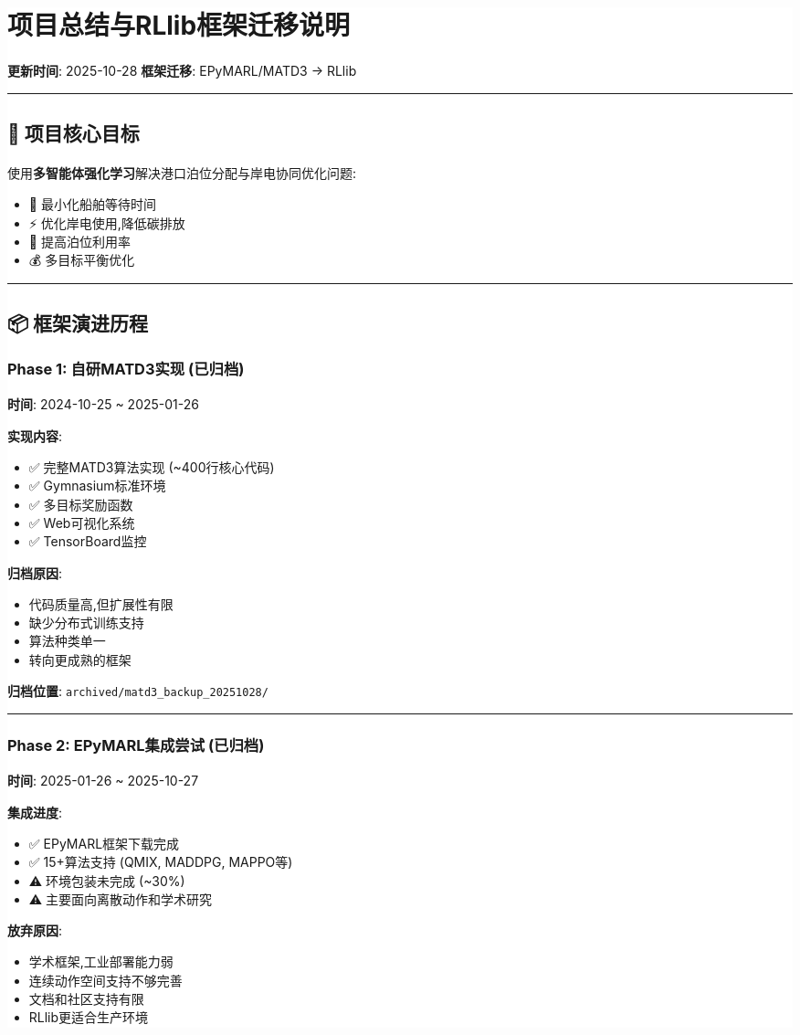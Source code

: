 # 项目总结与RLlib框架迁移说明

**更新时间**: 2025-10-28
**框架迁移**: EPyMARL/MATD3 → RLlib

---

## 🎯 项目核心目标

使用**多智能体强化学习**解决港口泊位分配与岸电协同优化问题:
- 🚢 最小化船舶等待时间
- ⚡ 优化岸电使用,降低碳排放
- 🎯 提高泊位利用率
- 💰 多目标平衡优化

---

## 📦 框架演进历程

### Phase 1: 自研MATD3实现 (已归档)

**时间**: 2024-10-25 ~ 2025-01-26

**实现内容**:
- ✅ 完整MATD3算法实现 (~400行核心代码)
- ✅ Gymnasium标准环境
- ✅ 多目标奖励函数
- ✅ Web可视化系统
- ✅ TensorBoard监控

**归档原因**:
- 代码质量高,但扩展性有限
- 缺少分布式训练支持
- 算法种类单一
- 转向更成熟的框架

**归档位置**: `archived/matd3_backup_20251028/`

---

### Phase 2: EPyMARL集成尝试 (已归档)

**时间**: 2025-01-26 ~ 2025-10-27

**集成进度**:
- ✅ EPyMARL框架下载完成
- ✅ 15+算法支持 (QMIX, MADDPG, MAPPO等)
- ⚠️ 环境包装未完成 (~30%)
- ⚠️ 主要面向离散动作和学术研究

**放弃原因**:
- 学术框架,工业部署能力弱
- 连续动作空间支持不够完善
- 文档和社区支持有限
- RLlib更适合生产环境
